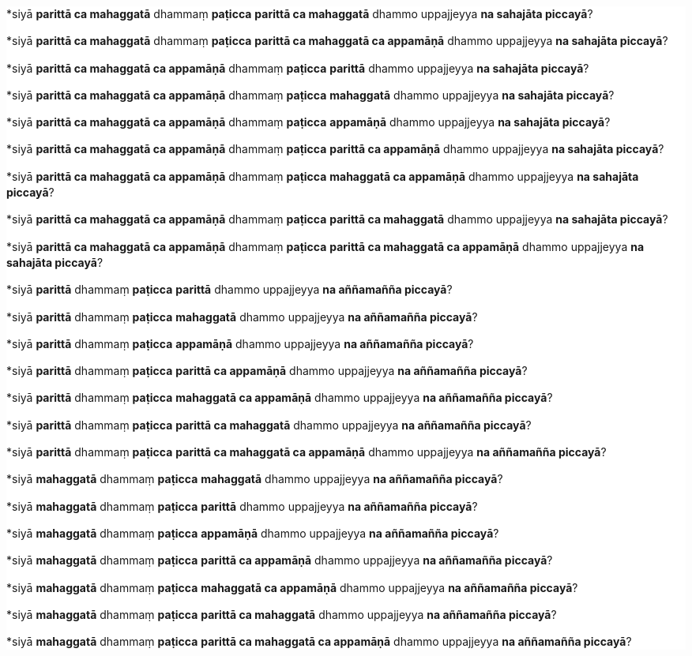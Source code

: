    *siyā **parittā ca mahaggatā** dhammaṃ **paṭicca** **parittā ca mahaggatā** dhammo uppajjeyya **na sahajāta piccayā**?

   *siyā **parittā ca mahaggatā** dhammaṃ **paṭicca** **parittā ca mahaggatā ca appamāṇā** dhammo uppajjeyya **na sahajāta piccayā**?

   *siyā **parittā ca mahaggatā ca appamāṇā** dhammaṃ **paṭicca** **parittā** dhammo uppajjeyya **na sahajāta piccayā**?

   *siyā **parittā ca mahaggatā ca appamāṇā** dhammaṃ **paṭicca** **mahaggatā** dhammo uppajjeyya **na sahajāta piccayā**?

   *siyā **parittā ca mahaggatā ca appamāṇā** dhammaṃ **paṭicca** **appamāṇā** dhammo uppajjeyya **na sahajāta piccayā**?

   *siyā **parittā ca mahaggatā ca appamāṇā** dhammaṃ **paṭicca** **parittā ca appamāṇā** dhammo uppajjeyya **na sahajāta piccayā**?

   *siyā **parittā ca mahaggatā ca appamāṇā** dhammaṃ **paṭicca** **mahaggatā ca appamāṇā** dhammo uppajjeyya **na sahajāta piccayā**?

   *siyā **parittā ca mahaggatā ca appamāṇā** dhammaṃ **paṭicca** **parittā ca mahaggatā** dhammo uppajjeyya **na sahajāta piccayā**?

   *siyā **parittā ca mahaggatā ca appamāṇā** dhammaṃ **paṭicca** **parittā ca mahaggatā ca appamāṇā** dhammo uppajjeyya **na sahajāta piccayā**?

   *siyā **parittā** dhammaṃ **paṭicca** **parittā** dhammo uppajjeyya **na aññamañña piccayā**?

   *siyā **parittā** dhammaṃ **paṭicca** **mahaggatā** dhammo uppajjeyya **na aññamañña piccayā**?

   *siyā **parittā** dhammaṃ **paṭicca** **appamāṇā** dhammo uppajjeyya **na aññamañña piccayā**?

   *siyā **parittā** dhammaṃ **paṭicca** **parittā ca appamāṇā** dhammo uppajjeyya **na aññamañña piccayā**?

   *siyā **parittā** dhammaṃ **paṭicca** **mahaggatā ca appamāṇā** dhammo uppajjeyya **na aññamañña piccayā**?

   *siyā **parittā** dhammaṃ **paṭicca** **parittā ca mahaggatā** dhammo uppajjeyya **na aññamañña piccayā**?

   *siyā **parittā** dhammaṃ **paṭicca** **parittā ca mahaggatā ca appamāṇā** dhammo uppajjeyya **na aññamañña piccayā**?

   *siyā **mahaggatā** dhammaṃ **paṭicca** **mahaggatā** dhammo uppajjeyya **na aññamañña piccayā**?

   *siyā **mahaggatā** dhammaṃ **paṭicca** **parittā** dhammo uppajjeyya **na aññamañña piccayā**?

   *siyā **mahaggatā** dhammaṃ **paṭicca** **appamāṇā** dhammo uppajjeyya **na aññamañña piccayā**?

   *siyā **mahaggatā** dhammaṃ **paṭicca** **parittā ca appamāṇā** dhammo uppajjeyya **na aññamañña piccayā**?

   *siyā **mahaggatā** dhammaṃ **paṭicca** **mahaggatā ca appamāṇā** dhammo uppajjeyya **na aññamañña piccayā**?

   *siyā **mahaggatā** dhammaṃ **paṭicca** **parittā ca mahaggatā** dhammo uppajjeyya **na aññamañña piccayā**?

   *siyā **mahaggatā** dhammaṃ **paṭicca** **parittā ca mahaggatā ca appamāṇā** dhammo uppajjeyya **na aññamañña piccayā**?
